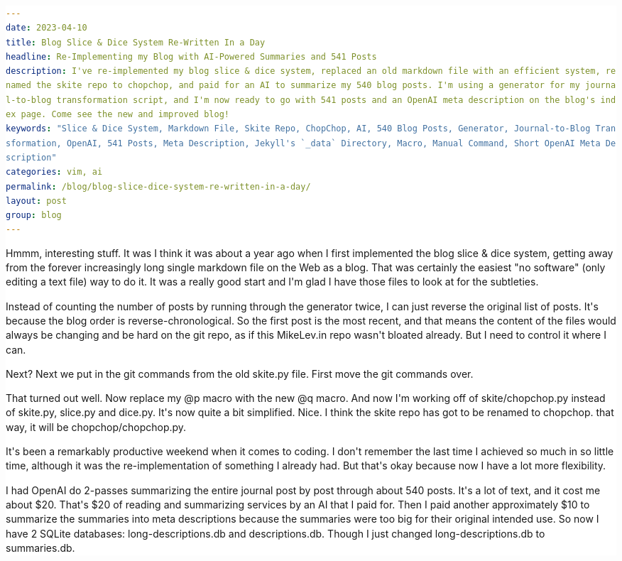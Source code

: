 ```yaml
---
date: 2023-04-10
title: Blog Slice & Dice System Re-Written In a Day
headline: Re-Implementing my Blog with AI-Powered Summaries and 541 Posts
description: I've re-implemented my blog slice & dice system, replaced an old markdown file with an efficient system, renamed the skite repo to chopchop, and paid for an AI to summarize my 540 blog posts. I'm using a generator for my journal-to-blog transformation script, and I'm now ready to go with 541 posts and an OpenAI meta description on the blog's index page. Come see the new and improved blog!
keywords: "Slice & Dice System, Markdown File, Skite Repo, ChopChop, AI, 540 Blog Posts, Generator, Journal-to-Blog Transformation, OpenAI, 541 Posts, Meta Description, Jekyll's `_data` Directory, Macro, Manual Command, Short OpenAI Meta Description"
categories: vim, ai
permalink: /blog/blog-slice-dice-system-re-written-in-a-day/
layout: post
group: blog
---
```



Hmmm, interesting stuff. It was I think it was about a year ago when I first
implemented the blog slice & dice system, getting away from the forever
increasingly long single markdown file on the Web as a blog. That was certainly
the easiest "no software" (only editing a text file) way to do it. It was a
really good start and I'm glad I have those files to look at for the subtleties.

Instead of counting the number of posts by running through the generator twice,
I can just reverse the original list of posts. It's because the blog order is
reverse-chronological. So the first post is the most recent, and that means the
content of the files would always be changing and be hard on the git repo, as
if this MikeLev.in repo wasn't bloated already. But I need to control it where
I can.

Next? Next we put in the git commands from the old skite.py file. First move
the git commands over.

That turned out well. Now replace my @p macro with the new @q macro. And now
I'm working off of skite/chopchop.py instead of skite.py, slice.py and dice.py.
It's now quite a bit simplified. Nice. I think the skite repo has got to be
renamed to chopchop. that way, it will be chopchop/chopchop.py.

It's been a remarkably productive weekend when it comes to coding. I don't
remember the last time I achieved so much in so little time, although it was
the re-implementation of something I already had. But that's okay because now I
have a lot more flexibility.

I had OpenAI do 2-passes summarizing the entire journal post by post through
about 540 posts. It's a lot of text, and it cost me about $20. That's $20 of
reading and summarizing services by an AI that I paid for. Then I paid another
approximately $10 to summarize the summaries into meta descriptions because the
summaries were too big for their original intended use. So now I have 2 SQLite
databases: long-descriptions.db and descriptions.db. Though I just changed
long-descriptions.db to summaries.db.
